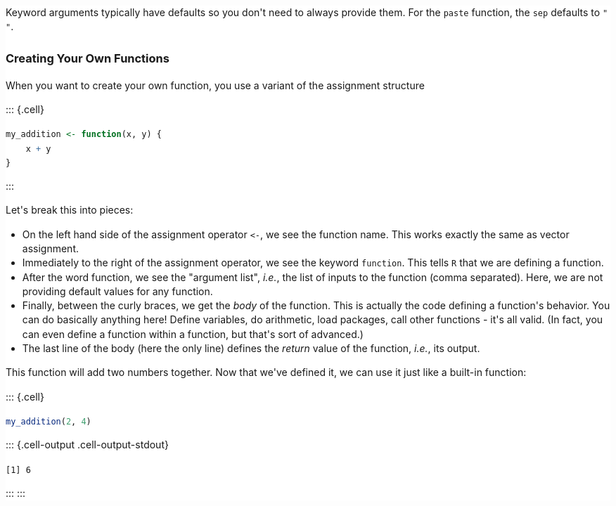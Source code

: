 
Keyword arguments typically have defaults so you don't need to always provide them.
For the `paste` function, the `sep` defaults to `" "`.

### Creating Your Own Functions

When you want to create your own function, you use a variant of the assignment
structure




::: {.cell}

```{.r .cell-code}
my_addition <- function(x, y) {
    x + y
}
```
:::




Let's break this into pieces: 

- On the left hand side of the assignment operator `<-`, we see the function name. 
  This works exactly the same as vector assignment.
- Immediately to the right of the assignment operator, we see the keyword `function`.
  This tells `R` that we are defining a function. 
- After the word function, we see the "argument list", *i.e.*, the list of inputs
  to the function (comma separated). Here, we are not providing default values
  for any function. 
- Finally, between the curly braces, we get the _body_ of the function. This is
  actually the code defining a function's behavior. You can do basically anything 
  here! Define variables, do arithmetic, load packages, call other functions - 
  it's all valid.  (In fact, you can even define a function within a function, but
  that's sort of advanced.)
- The last line of the body (here the only line) defines the _return_ value of 
  the function, *i.e.*, its output. 
  
This function will add two numbers together. Now that we've defined it, we can
use it just like a built-in function: 




::: {.cell}

```{.r .cell-code}
my_addition(2, 4)
```

::: {.cell-output .cell-output-stdout}

```
[1] 6
```


:::
:::


[^1]: ANL is basically the application of calculus techniques to prove properties of prime numbers: it's a surprisingly powerful approach.